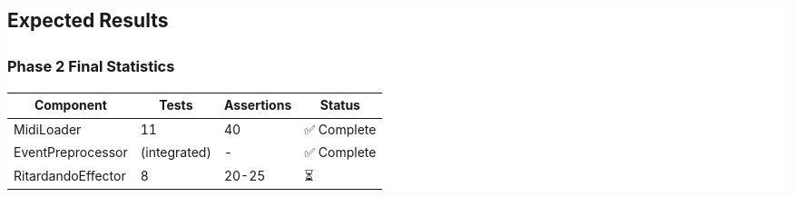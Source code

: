 
## Expected Results

### Phase 2 Final Statistics

| Component | Tests | Assertions | Status |
|-----------|-------|------------|--------|
| MidiLoader | 11 | 40 | ✅ Complete |
| EventPreprocessor | (integrated) | - | ✅ Complete |
| RitardandoEffector | 8 | 20-25 | ⏳